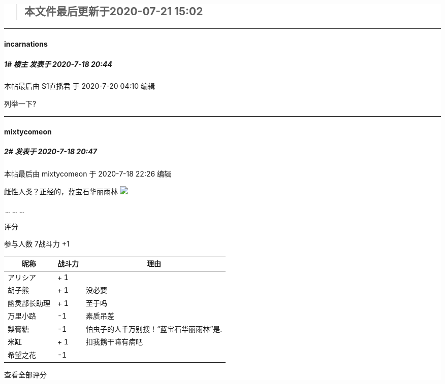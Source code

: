 > ## **本文件最后更新于2020-07-21 15:02** 



-----

####  incarnations  
##### 1#       楼主       发表于 2020-7-18 20:44



 本帖最后由 S1直播君 于 2020-7-20 04:10 编辑 

列举一下?







-----

####  mixtycomeon  
##### 2#       发表于 2020-7-18 20:47



 本帖最后由 mixtycomeon 于 2020-7-18 22:26 编辑 

雌性人类？正经的，蓝宝石华丽雨林
<img src="https://i.pinimg.com/originals/25/34/ba/2534ba02ea8791ad5cae98995c2e286c.jpg" referrerpolicy="no-referrer">



﹍﹍﹍

评分





 参与人数 7战斗力 +1

|昵称|战斗力|理由|
|----|---|---|
| アリシア| + 1||
| 胡子熊| + 1|没必要|
| 幽灵部长助理| + 1|至于吗|
| 万里小路|-1|素质吊差|
| 梨膏糖|-1|怕虫子的人千万别搜！“蓝宝石华丽雨林”是.|
| 米缸| + 1|扣我鹅干嘛有病吧|
| 希望之花|-1||



查看全部评分
